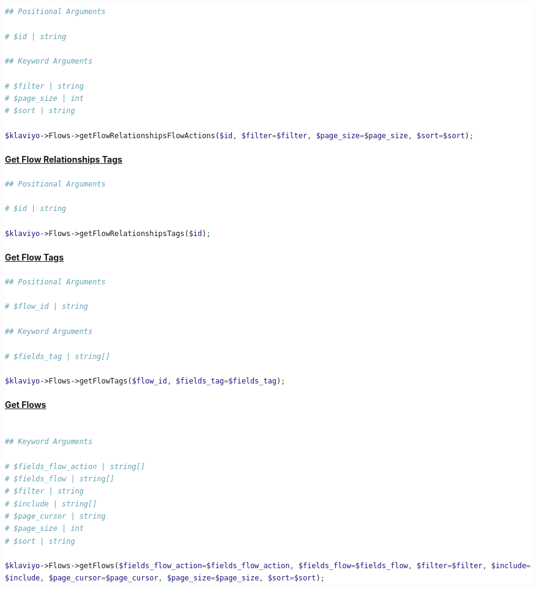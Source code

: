 ```php
## Positional Arguments

# $id | string

## Keyword Arguments

# $filter | string
# $page_size | int
# $sort | string

$klaviyo->Flows->getFlowRelationshipsFlowActions($id, $filter=$filter, $page_size=$page_size, $sort=$sort);
```




#### [Get Flow Relationships Tags](https://developers.klaviyo.com/en/v2023-02-22/reference/get_flow_relationships_tags)

```php
## Positional Arguments

# $id | string

$klaviyo->Flows->getFlowRelationshipsTags($id);
```




#### [Get Flow Tags](https://developers.klaviyo.com/en/v2023-02-22/reference/get_flow_tags)

```php
## Positional Arguments

# $flow_id | string

## Keyword Arguments

# $fields_tag | string[]

$klaviyo->Flows->getFlowTags($flow_id, $fields_tag=$fields_tag);
```




#### [Get Flows](https://developers.klaviyo.com/en/v2023-02-22/reference/get_flows)

```php

## Keyword Arguments

# $fields_flow_action | string[]
# $fields_flow | string[]
# $filter | string
# $include | string[]
# $page_cursor | string
# $page_size | int
# $sort | string

$klaviyo->Flows->getFlows($fields_flow_action=$fields_flow_action, $fields_flow=$fields_flow, $filter=$filter, $include=$include, $page_cursor=$page_cursor, $page_size=$page_size, $sort=$sort);
```
